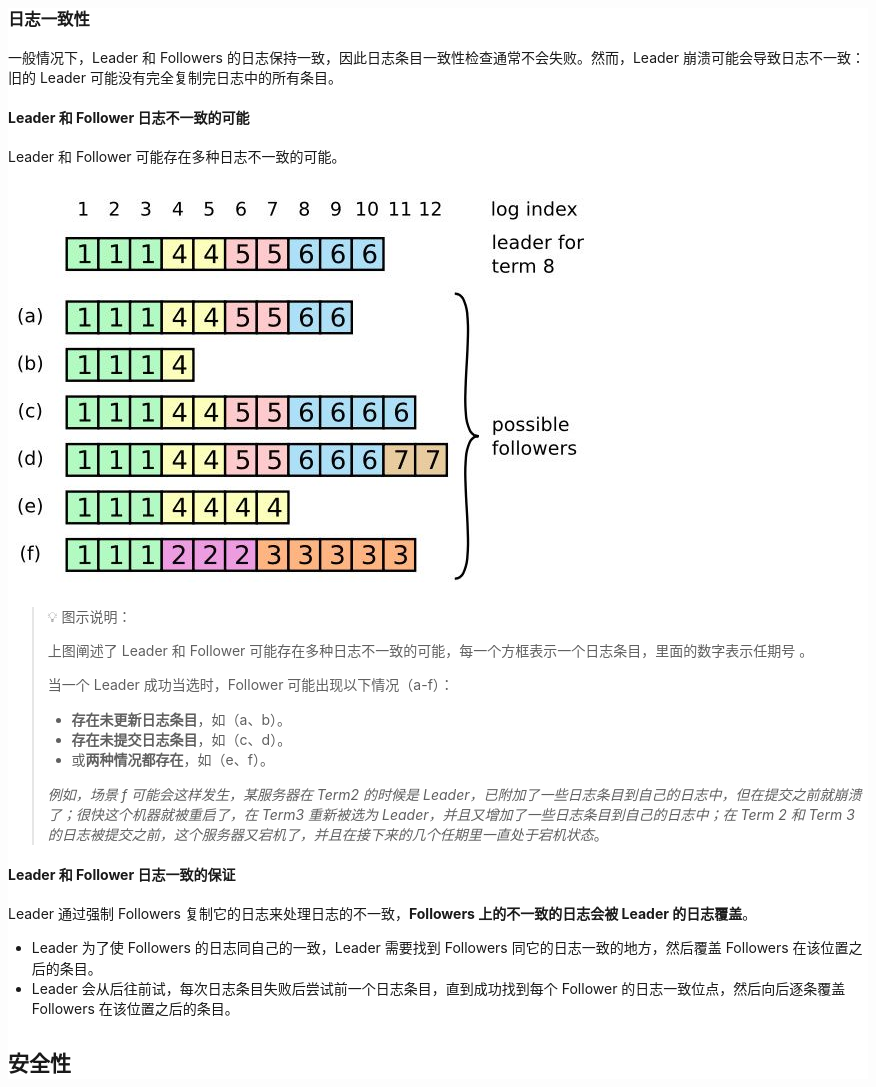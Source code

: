 ### 日志一致性

一般情况下，Leader 和 Followers 的日志保持一致，因此日志条目一致性检查通常不会失败。然而，Leader 崩溃可能会导致日志不一致：旧的 Leader 可能没有完全复制完日志中的所有条目。

#### Leader 和 Follower 日志不一致的可能

Leader 和 Follower 可能存在多种日志不一致的可能。

![img](./images/17.jpg)

> 💡 图示说明：
> 
> 上图阐述了 Leader 和 Follower 可能存在多种日志不一致的可能，每一个方框表示一个日志条目，里面的数字表示任期号 。
> 
> 当一个 Leader 成功当选时，Follower 可能出现以下情况（a-f）：
> 
> - **存在未更新日志条目**，如（a、b）。
> - **存在未提交日志条目**，如（c、d）。
> - 或**两种情况都存在**，如（e、f）。
> 
> *例如，场景 f 可能会这样发生，某服务器在 Term2 的时候是 Leader，已附加了一些日志条目到自己的日志中，但在提交之前就崩溃了；很快这个机器就被重启了，在 Term3 重新被选为 Leader，并且又增加了一些日志条目到自己的日志中；在 Term 2 和 Term 3 的日志被提交之前，这个服务器又宕机了，并且在接下来的几个任期里一直处于宕机状态*。

#### Leader 和 Follower 日志一致的保证

Leader 通过强制 Followers 复制它的日志来处理日志的不一致，**Followers 上的不一致的日志会被 Leader 的日志覆盖**。

- Leader 为了使 Followers 的日志同自己的一致，Leader 需要找到 Followers 同它的日志一致的地方，然后覆盖 Followers 在该位置之后的条目。
- Leader 会从后往前试，每次日志条目失败后尝试前一个日志条目，直到成功找到每个 Follower 的日志一致位点，然后向后逐条覆盖 Followers 在该位置之后的条目。

## 安全性
